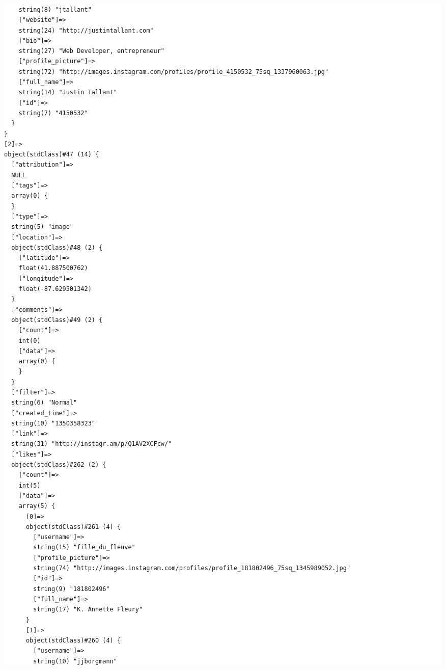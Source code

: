         string(8) "jtallant"
        ["website"]=>
        string(24) "http://justintallant.com"
        ["bio"]=>
        string(27) "Web Developer, entrepreneur"
        ["profile_picture"]=>
        string(72) "http://images.instagram.com/profiles/profile_4150532_75sq_1337960063.jpg"
        ["full_name"]=>
        string(14) "Justin Tallant"
        ["id"]=>
        string(7) "4150532"
      }
    }
    [2]=>
    object(stdClass)#47 (14) {
      ["attribution"]=>
      NULL
      ["tags"]=>
      array(0) {
      }
      ["type"]=>
      string(5) "image"
      ["location"]=>
      object(stdClass)#48 (2) {
        ["latitude"]=>
        float(41.887500762)
        ["longitude"]=>
        float(-87.629501342)
      }
      ["comments"]=>
      object(stdClass)#49 (2) {
        ["count"]=>
        int(0)
        ["data"]=>
        array(0) {
        }
      }
      ["filter"]=>
      string(6) "Normal"
      ["created_time"]=>
      string(10) "1350358323"
      ["link"]=>
      string(31) "http://instagr.am/p/Q1AV2XCFcw/"
      ["likes"]=>
      object(stdClass)#262 (2) {
        ["count"]=>
        int(5)
        ["data"]=>
        array(5) {
          [0]=>
          object(stdClass)#261 (4) {
            ["username"]=>
            string(15) "fille_du_fleuve"
            ["profile_picture"]=>
            string(74) "http://images.instagram.com/profiles/profile_181802496_75sq_1345989052.jpg"
            ["id"]=>
            string(9) "181802496"
            ["full_name"]=>
            string(17) "K. Annette Fleury"
          }
          [1]=>
          object(stdClass)#260 (4) {
            ["username"]=>
            string(10) "jjborgmann"